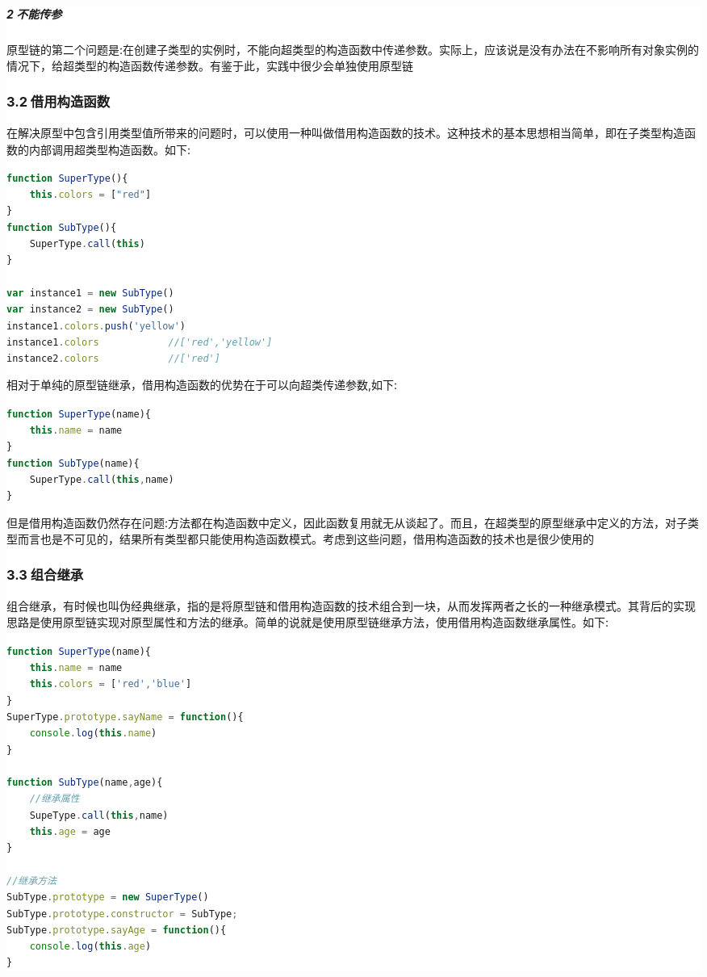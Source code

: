 ##### 2 不能传参

原型链的第二个问题是:在创建子类型的实例时，不能向超类型的构造函数中传递参数。实际上，应该说是没有办法在不影响所有对象实例的情况下，给超类型的构造函数传递参数。有鉴于此，实践中很少会单独使用原型链

### 3.2 借用构造函数

在解决原型中包含引用类型值所带来的问题时，可以使用一种叫做借用构造函数的技术。这种技术的基本思想相当简单，即在子类型构造函数的内部调用超类型构造函数。如下:

``` javascript
function SuperType(){
    this.colors = ["red"]
}
function SubType(){
    SuperType.call(this)
}

var instance1 = new SubType()
var instance2 = new SubType()
instance1.colors.push('yellow')
instance1.colors            //['red','yellow']
instance2.colors            //['red']
```

相对于单纯的原型链继承，借用构造函数的优势在于可以向超类传递参数,如下:

``` javascript
function SuperType(name){
    this.name = name
}
function SubType(name){
    SuperType.call(this,name)
}
```

但是借用构造函数仍然存在问题:方法都在构造函数中定义，因此函数复用就无从谈起了。而且，在超类型的原型继承中定义的方法，对子类型而言也是不可见的，结果所有类型都只能使用构造函数模式。考虑到这些问题，借用构造函数的技术也是很少使用的

### 3.3 组合继承

组合继承，有时候也叫伪经典继承，指的是将原型链和借用构造函数的技术组合到一块，从而发挥两者之长的一种继承模式。其背后的实现思路是使用原型链实现对原型属性和方法的继承。简单的说就是使用原型链继承方法，使用借用构造函数继承属性。如下:

``` javascript
function SuperType(name){
    this.name = name
    this.colors = ['red','blue']
}
SuperType.prototype.sayName = function(){
    console.log(this.name)
}

function SubType(name,age){
    //继承属性
    SupeType.call(this,name)
    this.age = age
}

//继承方法
SubType.prototype = new SuperType()
SubType.prototype.constructor = SubType;
SubType.prototype.sayAge = function(){
    console.log(this.age)
}
```
